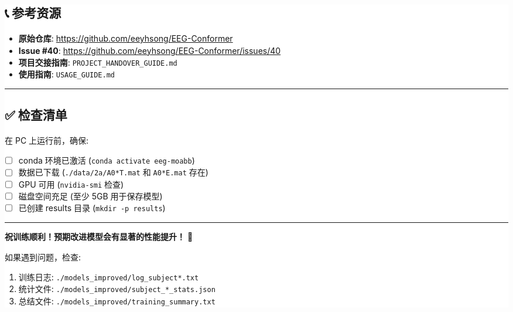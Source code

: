 
## 📞 参考资源

- **原始仓库**: https://github.com/eeyhsong/EEG-Conformer
- **Issue #40**: https://github.com/eeyhsong/EEG-Conformer/issues/40
- **项目交接指南**: `PROJECT_HANDOVER_GUIDE.md`
- **使用指南**: `USAGE_GUIDE.md`

---

## ✅ 检查清单

在 PC 上运行前，确保:

- [ ] conda 环境已激活 (`conda activate eeg-moabb`)
- [ ] 数据已下载 (`./data/2a/A0*T.mat` 和 `A0*E.mat` 存在)
- [ ] GPU 可用 (`nvidia-smi` 检查)
- [ ] 磁盘空间充足 (至少 5GB 用于保存模型)
- [ ] 已创建 results 目录 (`mkdir -p results`)

---

**祝训练顺利！预期改进模型会有显著的性能提升！** 🚀

如果遇到问题，检查:
1. 训练日志: `./models_improved/log_subject*.txt`
2. 统计文件: `./models_improved/subject_*_stats.json`
3. 总结文件: `./models_improved/training_summary.txt`